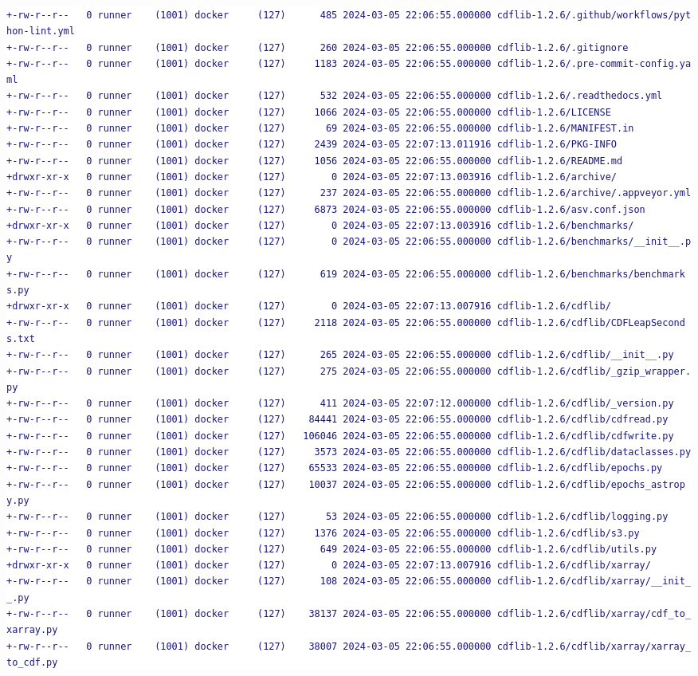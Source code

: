 ```diff
+-rw-r--r--   0 runner    (1001) docker     (127)      485 2024-03-05 22:06:55.000000 cdflib-1.2.6/.github/workflows/python-lint.yml
+-rw-r--r--   0 runner    (1001) docker     (127)      260 2024-03-05 22:06:55.000000 cdflib-1.2.6/.gitignore
+-rw-r--r--   0 runner    (1001) docker     (127)     1183 2024-03-05 22:06:55.000000 cdflib-1.2.6/.pre-commit-config.yaml
+-rw-r--r--   0 runner    (1001) docker     (127)      532 2024-03-05 22:06:55.000000 cdflib-1.2.6/.readthedocs.yml
+-rw-r--r--   0 runner    (1001) docker     (127)     1066 2024-03-05 22:06:55.000000 cdflib-1.2.6/LICENSE
+-rw-r--r--   0 runner    (1001) docker     (127)       69 2024-03-05 22:06:55.000000 cdflib-1.2.6/MANIFEST.in
+-rw-r--r--   0 runner    (1001) docker     (127)     2439 2024-03-05 22:07:13.011916 cdflib-1.2.6/PKG-INFO
+-rw-r--r--   0 runner    (1001) docker     (127)     1056 2024-03-05 22:06:55.000000 cdflib-1.2.6/README.md
+drwxr-xr-x   0 runner    (1001) docker     (127)        0 2024-03-05 22:07:13.003916 cdflib-1.2.6/archive/
+-rw-r--r--   0 runner    (1001) docker     (127)      237 2024-03-05 22:06:55.000000 cdflib-1.2.6/archive/.appveyor.yml
+-rw-r--r--   0 runner    (1001) docker     (127)     6873 2024-03-05 22:06:55.000000 cdflib-1.2.6/asv.conf.json
+drwxr-xr-x   0 runner    (1001) docker     (127)        0 2024-03-05 22:07:13.003916 cdflib-1.2.6/benchmarks/
+-rw-r--r--   0 runner    (1001) docker     (127)        0 2024-03-05 22:06:55.000000 cdflib-1.2.6/benchmarks/__init__.py
+-rw-r--r--   0 runner    (1001) docker     (127)      619 2024-03-05 22:06:55.000000 cdflib-1.2.6/benchmarks/benchmarks.py
+drwxr-xr-x   0 runner    (1001) docker     (127)        0 2024-03-05 22:07:13.007916 cdflib-1.2.6/cdflib/
+-rw-r--r--   0 runner    (1001) docker     (127)     2118 2024-03-05 22:06:55.000000 cdflib-1.2.6/cdflib/CDFLeapSeconds.txt
+-rw-r--r--   0 runner    (1001) docker     (127)      265 2024-03-05 22:06:55.000000 cdflib-1.2.6/cdflib/__init__.py
+-rw-r--r--   0 runner    (1001) docker     (127)      275 2024-03-05 22:06:55.000000 cdflib-1.2.6/cdflib/_gzip_wrapper.py
+-rw-r--r--   0 runner    (1001) docker     (127)      411 2024-03-05 22:07:12.000000 cdflib-1.2.6/cdflib/_version.py
+-rw-r--r--   0 runner    (1001) docker     (127)    84441 2024-03-05 22:06:55.000000 cdflib-1.2.6/cdflib/cdfread.py
+-rw-r--r--   0 runner    (1001) docker     (127)   106046 2024-03-05 22:06:55.000000 cdflib-1.2.6/cdflib/cdfwrite.py
+-rw-r--r--   0 runner    (1001) docker     (127)     3573 2024-03-05 22:06:55.000000 cdflib-1.2.6/cdflib/dataclasses.py
+-rw-r--r--   0 runner    (1001) docker     (127)    65533 2024-03-05 22:06:55.000000 cdflib-1.2.6/cdflib/epochs.py
+-rw-r--r--   0 runner    (1001) docker     (127)    10037 2024-03-05 22:06:55.000000 cdflib-1.2.6/cdflib/epochs_astropy.py
+-rw-r--r--   0 runner    (1001) docker     (127)       53 2024-03-05 22:06:55.000000 cdflib-1.2.6/cdflib/logging.py
+-rw-r--r--   0 runner    (1001) docker     (127)     1376 2024-03-05 22:06:55.000000 cdflib-1.2.6/cdflib/s3.py
+-rw-r--r--   0 runner    (1001) docker     (127)      649 2024-03-05 22:06:55.000000 cdflib-1.2.6/cdflib/utils.py
+drwxr-xr-x   0 runner    (1001) docker     (127)        0 2024-03-05 22:07:13.007916 cdflib-1.2.6/cdflib/xarray/
+-rw-r--r--   0 runner    (1001) docker     (127)      108 2024-03-05 22:06:55.000000 cdflib-1.2.6/cdflib/xarray/__init__.py
+-rw-r--r--   0 runner    (1001) docker     (127)    38137 2024-03-05 22:06:55.000000 cdflib-1.2.6/cdflib/xarray/cdf_to_xarray.py
+-rw-r--r--   0 runner    (1001) docker     (127)    38007 2024-03-05 22:06:55.000000 cdflib-1.2.6/cdflib/xarray/xarray_to_cdf.py
```